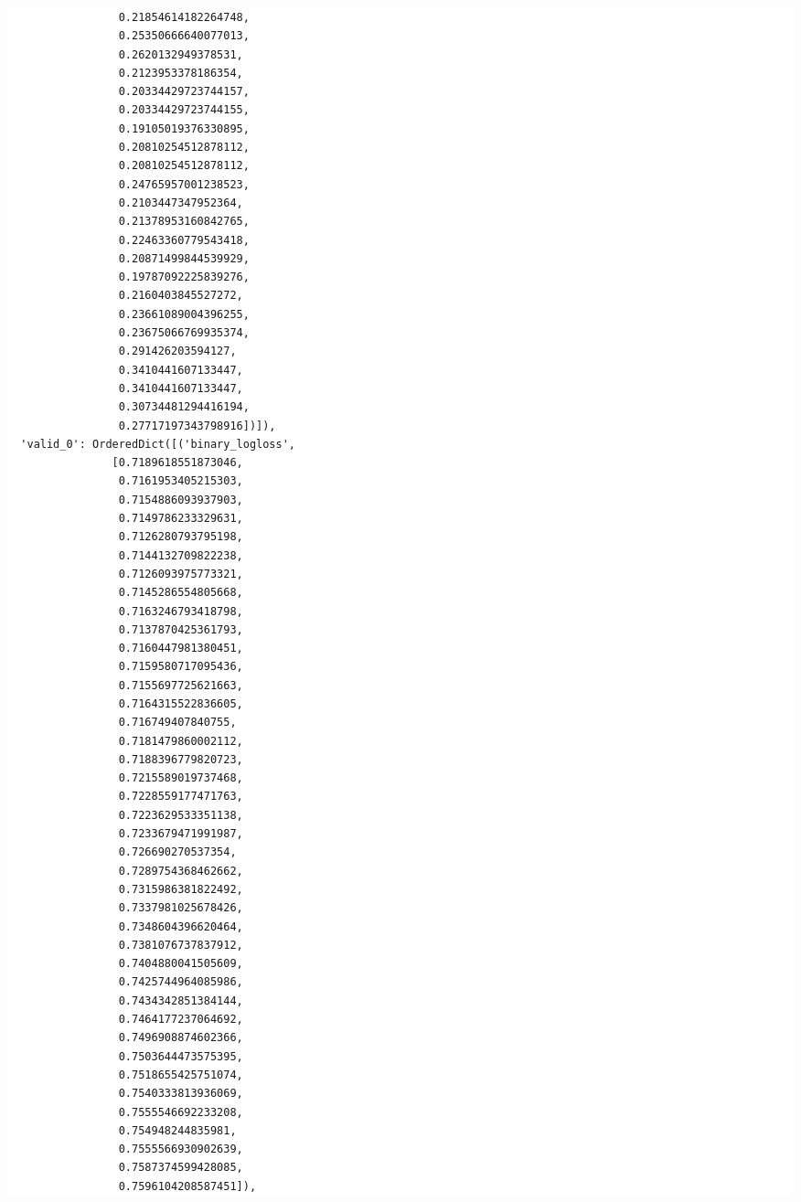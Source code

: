                      0.21854614182264748,
                     0.25350666640077013,
                     0.2620132949378531,
                     0.2123953378186354,
                     0.20334429723744157,
                     0.20334429723744155,
                     0.19105019376330895,
                     0.20810254512878112,
                     0.20810254512878112,
                     0.24765957001238523,
                     0.2103447347952364,
                     0.21378953160842765,
                     0.22463360779543418,
                     0.20871499844539929,
                     0.19787092225839276,
                     0.2160403845527272,
                     0.23661089004396255,
                     0.23675066769935374,
                     0.291426203594127,
                     0.3410441607133447,
                     0.3410441607133447,
                     0.30734481294416194,
                     0.27717197343798916])]),
      'valid_0': OrderedDict([('binary_logloss',
                    [0.7189618551873046,
                     0.7161953405215303,
                     0.7154886093937903,
                     0.7149786233329631,
                     0.7126280793795198,
                     0.7144132709822238,
                     0.7126093975773321,
                     0.7145286554805668,
                     0.7163246793418798,
                     0.7137870425361793,
                     0.7160447981380451,
                     0.7159580717095436,
                     0.7155697725621663,
                     0.7164315522836605,
                     0.716749407840755,
                     0.7181479860002112,
                     0.7188396779820723,
                     0.7215589019737468,
                     0.7228559177471763,
                     0.7223629533351138,
                     0.7233679471991987,
                     0.726690270537354,
                     0.7289754368462662,
                     0.7315986381822492,
                     0.7337981025678426,
                     0.7348604396620464,
                     0.7381076737837912,
                     0.7404880041505609,
                     0.7425744964085986,
                     0.7434342851384144,
                     0.7464177237064692,
                     0.7496908874602366,
                     0.7503644473575395,
                     0.7518655425751074,
                     0.7540333813936069,
                     0.7555546692233208,
                     0.754948244835981,
                     0.7555566930902639,
                     0.7587374599428085,
                     0.7596104208587451]),